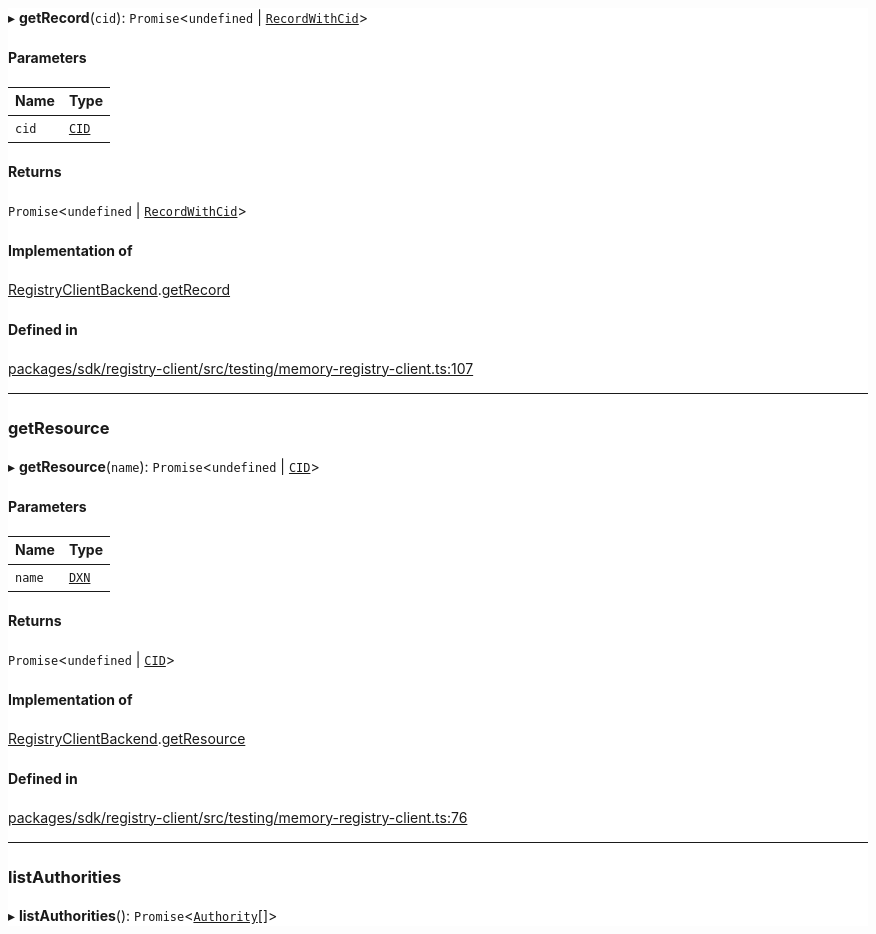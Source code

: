 ▸ **getRecord**(`cid`): `Promise`<`undefined` \| [`RecordWithCid`](../modules/dxos_registry_client.md#recordwithcid)\>

#### Parameters

| Name | Type |
| :------ | :------ |
| `cid` | [`CID`](dxos_registry_client.CID.md) |

#### Returns

`Promise`<`undefined` \| [`RecordWithCid`](../modules/dxos_registry_client.md#recordwithcid)\>

#### Implementation of

[RegistryClientBackend](../interfaces/dxos_registry_client.RegistryClientBackend.md).[getRecord](../interfaces/dxos_registry_client.RegistryClientBackend.md#getrecord)

#### Defined in

[packages/sdk/registry-client/src/testing/memory-registry-client.ts:107](https://github.com/dxos/dxos/blob/32ae9b579/packages/sdk/registry-client/src/testing/memory-registry-client.ts#L107)

___

### getResource

▸ **getResource**(`name`): `Promise`<`undefined` \| [`CID`](dxos_registry_client.CID.md)\>

#### Parameters

| Name | Type |
| :------ | :------ |
| `name` | [`DXN`](dxos_registry_client.DXN.md) |

#### Returns

`Promise`<`undefined` \| [`CID`](dxos_registry_client.CID.md)\>

#### Implementation of

[RegistryClientBackend](../interfaces/dxos_registry_client.RegistryClientBackend.md).[getResource](../interfaces/dxos_registry_client.RegistryClientBackend.md#getresource)

#### Defined in

[packages/sdk/registry-client/src/testing/memory-registry-client.ts:76](https://github.com/dxos/dxos/blob/32ae9b579/packages/sdk/registry-client/src/testing/memory-registry-client.ts#L76)

___

### listAuthorities

▸ **listAuthorities**(): `Promise`<[`Authority`](../modules/dxos_registry_client.md#authority)[]\>
